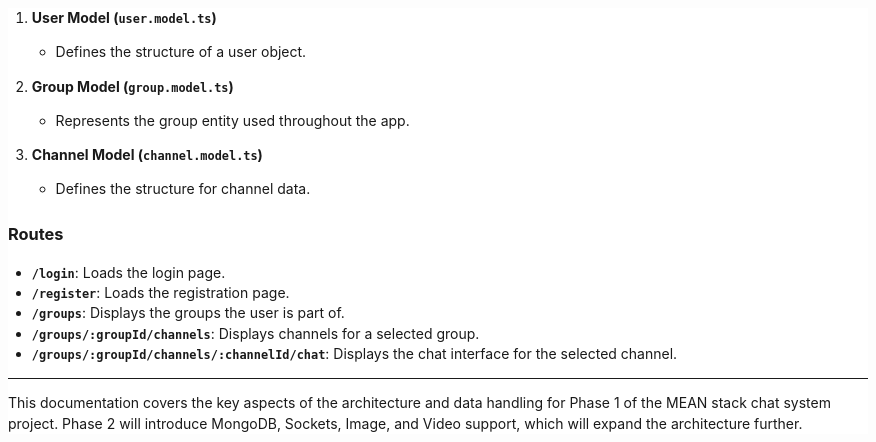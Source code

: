 1. **User Model (`user.model.ts`)**
   - Defines the structure of a user object.

2. **Group Model (`group.model.ts`)**
   - Represents the group entity used throughout the app.

3. **Channel Model (`channel.model.ts`)**
   - Defines the structure for channel data.

### Routes

- **`/login`**: Loads the login page.
- **`/register`**: Loads the registration page.
- **`/groups`**: Displays the groups the user is part of.
- **`/groups/:groupId/channels`**: Displays channels for a selected group.
- **`/groups/:groupId/channels/:channelId/chat`**: Displays the chat interface for the selected channel.

---

This documentation covers the key aspects of the architecture and data handling for Phase 1 of the MEAN stack chat system project. Phase 2 will introduce MongoDB, Sockets, Image, and Video support, which will expand the architecture further.
